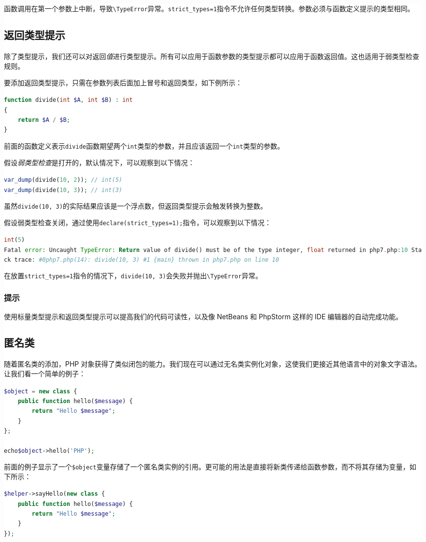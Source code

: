 函数调用在第一个参数上中断，导致`\TypeError`异常。`strict_types=1`指令不允许任何类型转换。参数必须与函数定义提示的类型相同。

## 返回类型提示

除了类型提示，我们还可以对返回*值*进行类型提示。所有可以应用于函数参数的类型提示都可以应用于函数返回值。这也适用于弱类型检查规则。

要添加返回类型提示，只需在参数列表后面加上冒号和返回类型，如下例所示：

```php
function divide(int $A, int $B) : int
{
    return $A / $B;
}
```

前面的函数定义表示`divide`函数期望两个`int`类型的参数，并且应该返回一个`int`类型的参数。

假设*弱类型检查*是打开的，默认情况下，可以观察到以下情况：

```php
var_dump(divide(10, 2)); // int(5)
var_dump(divide(10, 3)); // int(3)
```

虽然`divide(10, 3)`的实际结果应该是一个浮点数，但返回类型提示会触发转换为整数。

假设弱类型检查关闭，通过使用`declare(strict_types=1);`指令，可以观察到以下情况：

```php
int(5) 
Fatal error: Uncaught TypeError: Return value of divide() must be of the type integer, float returned in php7.php:10 Stack trace: #0php7.php(14): divide(10, 3) #1 {main} thrown in php7.php on line 10
```

在放置`strict_types=1`指令的情况下，`divide(10, 3)`会失败并抛出`\TypeError`异常。

### 提示

使用标量类型提示和返回类型提示可以提高我们的代码可读性，以及像 NetBeans 和 PhpStorm 这样的 IDE 编辑器的自动完成功能。

## 匿名类

随着匿名类的添加，PHP 对象获得了类似闭包的能力。我们现在可以通过无名类实例化对象，这使我们更接近其他语言中的对象文字语法。让我们看一个简单的例子：

```php
$object = new class {
    public function hello($message) {
        return "Hello $message";
    }
};

echo$object->hello('PHP');
```

前面的例子显示了一个`$object`变量存储了一个匿名类实例的引用。更可能的用法是直接将新类传递给函数参数，而不将其存储为变量，如下所示：

```php
$helper->sayHello(new class {
    public function hello($message) {
        return "Hello $message";
    }
});
```
